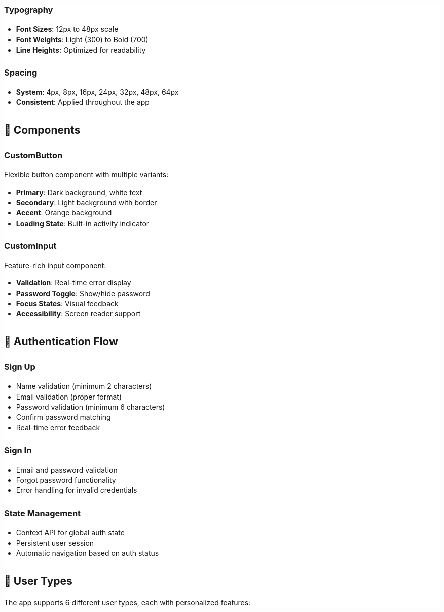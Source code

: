 ### Typography
- **Font Sizes**: 12px to 48px scale
- **Font Weights**: Light (300) to Bold (700)
- **Line Heights**: Optimized for readability

### Spacing
- **System**: 4px, 8px, 16px, 24px, 32px, 48px, 64px
- **Consistent**: Applied throughout the app

## 🔧 Components

### CustomButton
Flexible button component with multiple variants:
- **Primary**: Dark background, white text
- **Secondary**: Light background with border
- **Accent**: Orange background
- **Loading State**: Built-in activity indicator

### CustomInput
Feature-rich input component:
- **Validation**: Real-time error display
- **Password Toggle**: Show/hide password
- **Focus States**: Visual feedback
- **Accessibility**: Screen reader support

## 🔐 Authentication Flow

### Sign Up
- Name validation (minimum 2 characters)
- Email validation (proper format)
- Password validation (minimum 6 characters)
- Confirm password matching
- Real-time error feedback

### Sign In
- Email and password validation
- Forgot password functionality
- Error handling for invalid credentials

### State Management
- Context API for global auth state
- Persistent user session
- Automatic navigation based on auth status

## 🎯 User Types

The app supports 6 different user types, each with personalized features:
